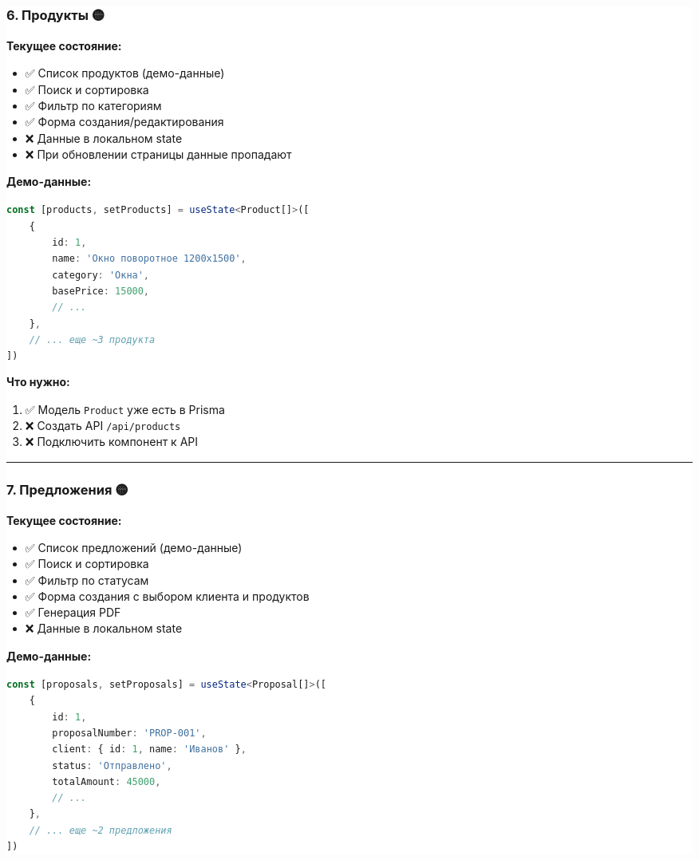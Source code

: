 ### **6. Продукты** 🟡

**Текущее состояние:**

- ✅ Список продуктов (демо-данные)
- ✅ Поиск и сортировка
- ✅ Фильтр по категориям
- ✅ Форма создания/редактирования
- ❌ Данные в локальном state
- ❌ При обновлении страницы данные пропадают

**Демо-данные:**

```typescript
const [products, setProducts] = useState<Product[]>([
	{
		id: 1,
		name: 'Окно поворотное 1200x1500',
		category: 'Окна',
		basePrice: 15000,
		// ...
	},
	// ... еще ~3 продукта
])
```

**Что нужно:**

1. ✅ Модель `Product` уже есть в Prisma
2. ❌ Создать API `/api/products`
3. ❌ Подключить компонент к API

---

### **7. Предложения** 🟡

**Текущее состояние:**

- ✅ Список предложений (демо-данные)
- ✅ Поиск и сортировка
- ✅ Фильтр по статусам
- ✅ Форма создания с выбором клиента и продуктов
- ✅ Генерация PDF
- ❌ Данные в локальном state

**Демо-данные:**

```typescript
const [proposals, setProposals] = useState<Proposal[]>([
	{
		id: 1,
		proposalNumber: 'PROP-001',
		client: { id: 1, name: 'Иванов' },
		status: 'Отправлено',
		totalAmount: 45000,
		// ...
	},
	// ... еще ~2 предложения
])
```
